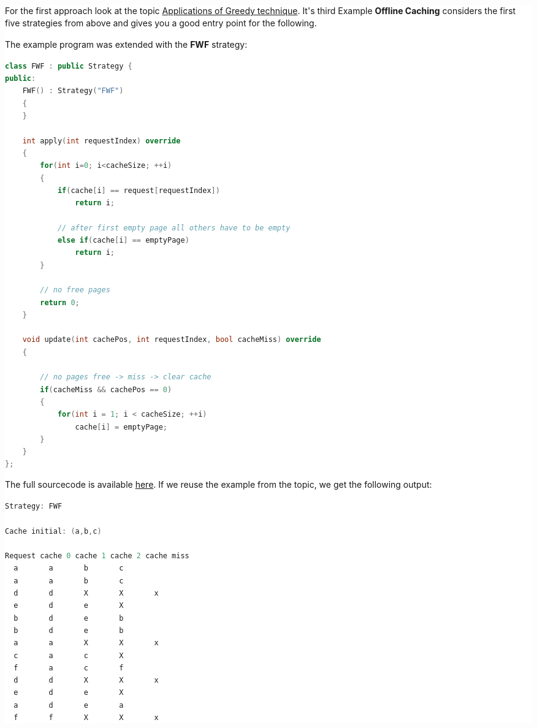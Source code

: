 For the first approach look at the topic [Applications of Greedy technique](http://stackoverflow.com/documentation/algorithm/7993/applications-of-greedy-technique#t=201611270008467964173). It's third Example **Offline Caching** considers the first five strategies from above and gives you a good entry point for the following.

The example program was extended with the **FWF** strategy:

```cpp
class FWF : public Strategy {
public:
    FWF() : Strategy("FWF")
    {
    }

    int apply(int requestIndex) override
    {
        for(int i=0; i<cacheSize; ++i)
        {
            if(cache[i] == request[requestIndex])
                return i;

            // after first empty page all others have to be empty
            else if(cache[i] == emptyPage)
                return i;
        }

        // no free pages
        return 0;
    }

    void update(int cachePos, int requestIndex, bool cacheMiss) override
    {

        // no pages free -> miss -> clear cache
        if(cacheMiss && cachePos == 0)
        {
            for(int i = 1; i < cacheSize; ++i)
                cache[i] = emptyPage;
        }
    }
};

```

The full sourcecode is available [here](http://pastebin.com/AF7EC2xJ). If we reuse the example from the topic, we get the following output:

```cpp
Strategy: FWF

Cache initial: (a,b,c)

Request cache 0 cache 1 cache 2 cache miss
  a       a       b       c
  a       a       b       c
  d       d       X       X       x
  e       d       e       X
  b       d       e       b
  b       d       e       b
  a       a       X       X       x
  c       a       c       X
  f       a       c       f
  d       d       X       X       x
  e       d       e       X
  a       d       e       a
  f       f       X       X       x
```